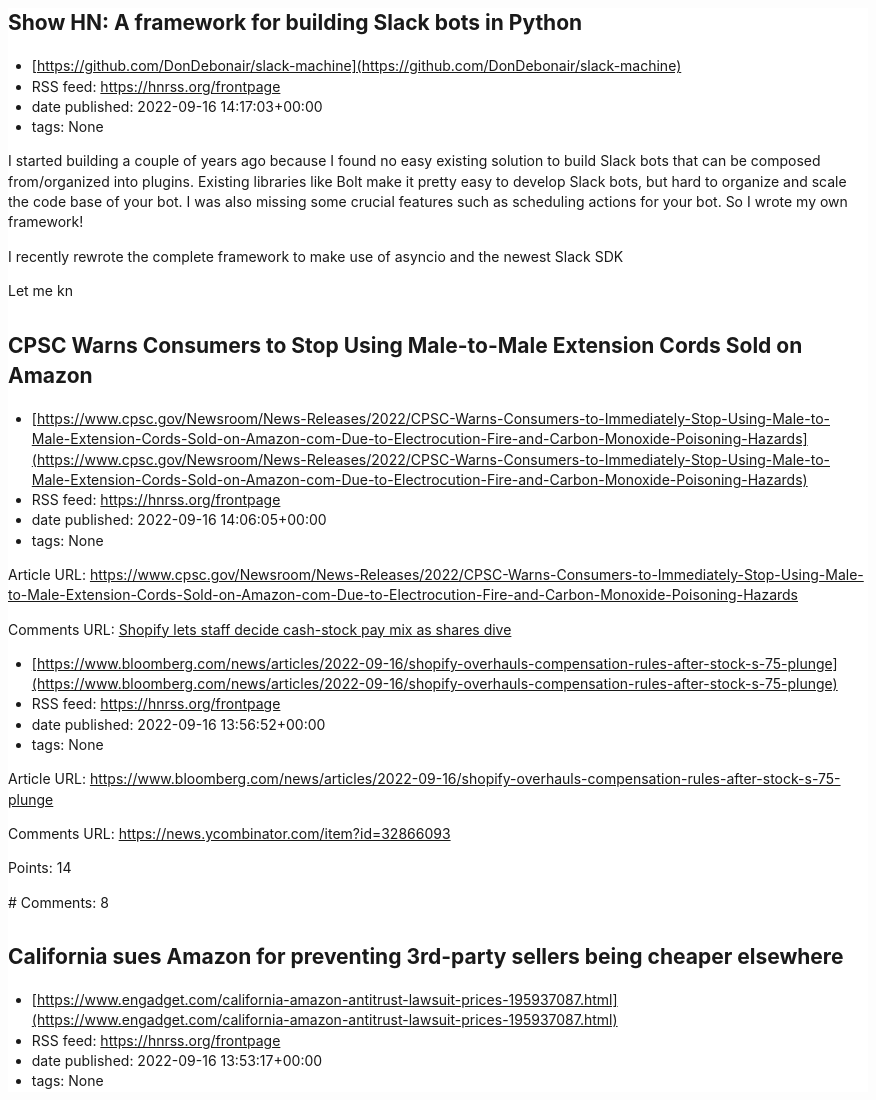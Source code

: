 ## Show HN: A framework for building Slack bots in Python
 - [https://github.com/DonDebonair/slack-machine](https://github.com/DonDebonair/slack-machine)
 - RSS feed: https://hnrss.org/frontpage
 - date published: 2022-09-16 14:17:03+00:00
 - tags: None

<p>I started building a couple of years ago because I found no easy existing solution to build Slack bots that can be composed from/organized into plugins. Existing libraries like Bolt make it pretty easy to develop Slack bots, but hard to organize and scale the code base of your bot. I was also missing some crucial features such as scheduling actions for your bot. So I wrote my own framework!<p>I recently rewrote the complete framework to make use of asyncio and the newest Slack SDK<p>Let me kn

## CPSC Warns Consumers to Stop Using Male-to-Male Extension Cords Sold on Amazon
 - [https://www.cpsc.gov/Newsroom/News-Releases/2022/CPSC-Warns-Consumers-to-Immediately-Stop-Using-Male-to-Male-Extension-Cords-Sold-on-Amazon-com-Due-to-Electrocution-Fire-and-Carbon-Monoxide-Poisoning-Hazards](https://www.cpsc.gov/Newsroom/News-Releases/2022/CPSC-Warns-Consumers-to-Immediately-Stop-Using-Male-to-Male-Extension-Cords-Sold-on-Amazon-com-Due-to-Electrocution-Fire-and-Carbon-Monoxide-Poisoning-Hazards)
 - RSS feed: https://hnrss.org/frontpage
 - date published: 2022-09-16 14:06:05+00:00
 - tags: None

<p>Article URL: <a href="https://www.cpsc.gov/Newsroom/News-Releases/2022/CPSC-Warns-Consumers-to-Immediately-Stop-Using-Male-to-Male-Extension-Cords-Sold-on-Amazon-com-Due-to-Electrocution-Fire-and-Carbon-Monoxide-Poisoning-Hazards">https://www.cpsc.gov/Newsroom/News-Releases/2022/CPSC-Warns-Consumers-to-Immediately-Stop-Using-Male-to-Male-Extension-Cords-Sold-on-Amazon-com-Due-to-Electrocution-Fire-and-Carbon-Monoxide-Poisoning-Hazards</a></p>
<p>Comments URL: <a href="https://news.ycombinator

## Shopify lets staff decide cash-stock pay mix as shares dive
 - [https://www.bloomberg.com/news/articles/2022-09-16/shopify-overhauls-compensation-rules-after-stock-s-75-plunge](https://www.bloomberg.com/news/articles/2022-09-16/shopify-overhauls-compensation-rules-after-stock-s-75-plunge)
 - RSS feed: https://hnrss.org/frontpage
 - date published: 2022-09-16 13:56:52+00:00
 - tags: None

<p>Article URL: <a href="https://www.bloomberg.com/news/articles/2022-09-16/shopify-overhauls-compensation-rules-after-stock-s-75-plunge">https://www.bloomberg.com/news/articles/2022-09-16/shopify-overhauls-compensation-rules-after-stock-s-75-plunge</a></p>
<p>Comments URL: <a href="https://news.ycombinator.com/item?id=32866093">https://news.ycombinator.com/item?id=32866093</a></p>
<p>Points: 14</p>
<p># Comments: 8</p>

## California sues Amazon for preventing 3rd-party sellers being cheaper elsewhere
 - [https://www.engadget.com/california-amazon-antitrust-lawsuit-prices-195937087.html](https://www.engadget.com/california-amazon-antitrust-lawsuit-prices-195937087.html)
 - RSS feed: https://hnrss.org/frontpage
 - date published: 2022-09-16 13:53:17+00:00
 - tags: None
